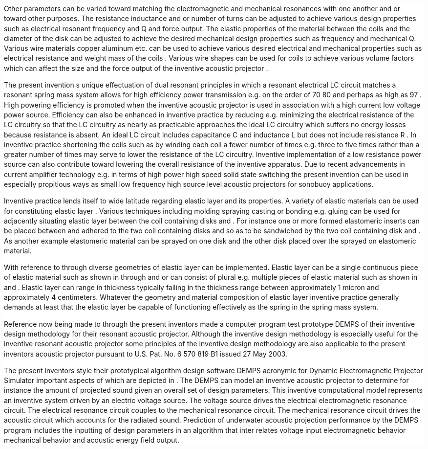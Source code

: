 Other parameters can be varied toward matching the electromagnetic and mechanical resonances with one another and or toward other purposes. The resistance inductance and or number of turns can be adjusted to achieve various design properties such as electrical resonant frequency and Q and force output. The elastic properties of the material between the coils and the diameter of the disk can be adjusted to achieve the desired mechanical design properties such as frequency and mechanical Q. Various wire materials copper aluminum etc. can be used to achieve various desired electrical and mechanical properties such as electrical resistance and weight mass of the coils . Various wire shapes can be used for coils to achieve various volume factors which can affect the size and the force output of the inventive acoustic projector .

The present invention s unique effectuation of dual resonant principles in which a resonant electrical LC circuit matches a resonant spring mass system allows for high efficiency power transmission e.g. on the order of 70 80 and perhaps as high as 97 . High powering efficiency is promoted when the inventive acoustic projector is used in association with a high current low voltage power source. Efficiency can also be enhanced in inventive practice by reducing e.g. minimizing the electrical resistance of the LC circuitry so that the LC circuitry as nearly as practicable approaches the ideal LC circuitry which suffers no energy losses because resistance is absent. An ideal LC circuit includes capacitance C and inductance L but does not include resistance R . In inventive practice shortening the coils such as by winding each coil a fewer number of times e.g. three to five times rather than a greater number of times may serve to lower the resistance of the LC circuitry. Inventive implementation of a low resistance power source can also contribute toward lowering the overall resistance of the inventive apparatus. Due to recent advancements in current amplifier technology e.g. in terms of high power high speed solid state switching the present invention can be used in especially propitious ways as small low frequency high source level acoustic projectors for sonobuoy applications.

Inventive practice lends itself to wide latitude regarding elastic layer and its properties. A variety of elastic materials can be used for constituting elastic layer . Various techniques including molding spraying casting or bonding e.g. gluing can be used for adjacently situating elastic layer between the coil containing disks and . For instance one or more formed elastomeric inserts can be placed between and adhered to the two coil containing disks and so as to be sandwiched by the two coil containing disk and . As another example elastomeric material can be sprayed on one disk and the other disk placed over the sprayed on elastomeric material.

With reference to through diverse geometries of elastic layer can be implemented. Elastic layer can be a single continuous piece of elastic material such as shown in through and or can consist of plural e.g. multiple pieces of elastic material such as shown in and . Elastic layer can range in thickness typically falling in the thickness range between approximately 1 micron and approximately 4 centimeters. Whatever the geometry and material composition of elastic layer inventive practice generally demands at least that the elastic layer be capable of functioning effectively as the spring in the spring mass system.

Reference now being made to through the present inventors made a computer program test prototype DEMPS of their inventive design methodology for their resonant acoustic projector. Although the inventive design methodology is especially useful for the inventive resonant acoustic projector some principles of the inventive design methodology are also applicable to the present inventors acoustic projector pursuant to U.S. Pat. No. 6 570 819 B1 issued 27 May 2003.

The present inventors style their prototypical algorithm design software DEMPS acronymic for Dynamic Electromagnetic Projector Simulator important aspects of which are depicted in . The DEMPS can model an inventive acoustic projector to determine for instance the amount of projected sound given an overall set of design parameters. This inventive computational model represents an inventive system driven by an electric voltage source. The voltage source drives the electrical electromagnetic resonance circuit. The electrical resonance circuit couples to the mechanical resonance circuit. The mechanical resonance circuit drives the acoustic circuit which accounts for the radiated sound. Prediction of underwater acoustic projection performance by the DEMPS program includes the inputting of design parameters in an algorithm that inter relates voltage input electromagnetic behavior mechanical behavior and acoustic energy field output.
